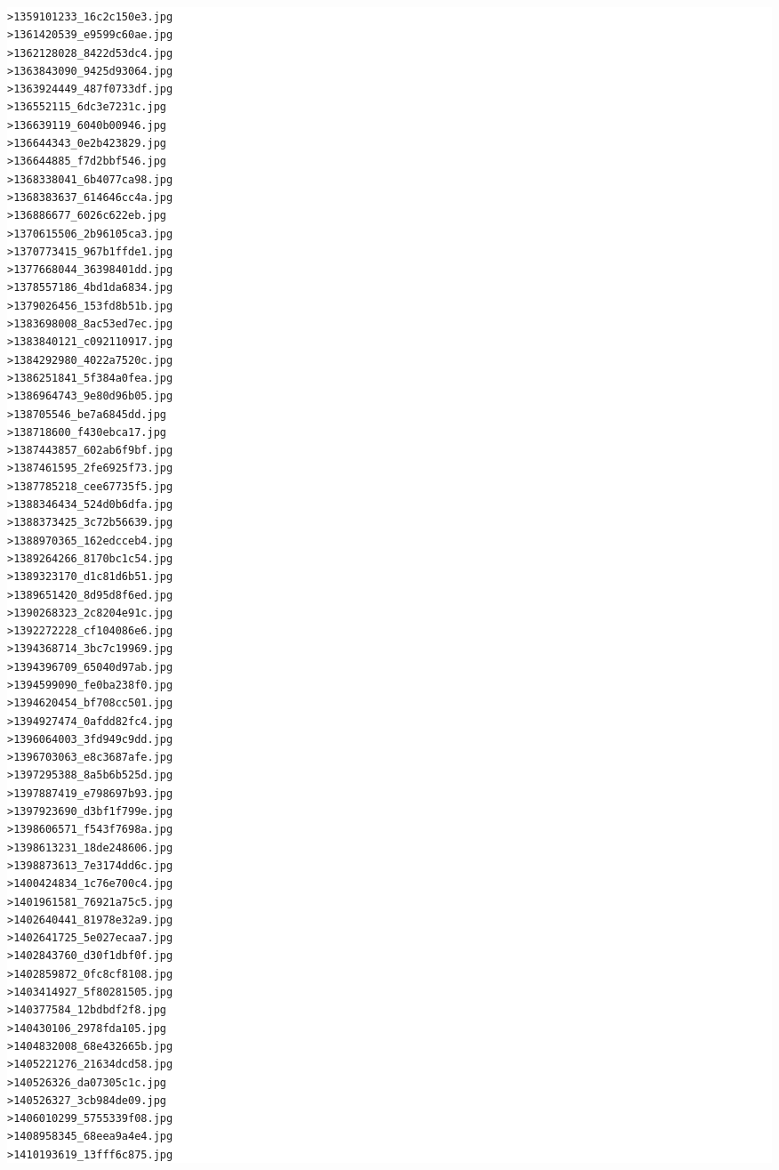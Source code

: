     >1359101233_16c2c150e3.jpg
    >1361420539_e9599c60ae.jpg
    >1362128028_8422d53dc4.jpg
    >1363843090_9425d93064.jpg
    >1363924449_487f0733df.jpg
    >136552115_6dc3e7231c.jpg
    >136639119_6040b00946.jpg
    >136644343_0e2b423829.jpg
    >136644885_f7d2bbf546.jpg
    >1368338041_6b4077ca98.jpg
    >1368383637_614646cc4a.jpg
    >136886677_6026c622eb.jpg
    >1370615506_2b96105ca3.jpg
    >1370773415_967b1ffde1.jpg
    >1377668044_36398401dd.jpg
    >1378557186_4bd1da6834.jpg
    >1379026456_153fd8b51b.jpg
    >1383698008_8ac53ed7ec.jpg
    >1383840121_c092110917.jpg
    >1384292980_4022a7520c.jpg
    >1386251841_5f384a0fea.jpg
    >1386964743_9e80d96b05.jpg
    >138705546_be7a6845dd.jpg
    >138718600_f430ebca17.jpg
    >1387443857_602ab6f9bf.jpg
    >1387461595_2fe6925f73.jpg
    >1387785218_cee67735f5.jpg
    >1388346434_524d0b6dfa.jpg
    >1388373425_3c72b56639.jpg
    >1388970365_162edcceb4.jpg
    >1389264266_8170bc1c54.jpg
    >1389323170_d1c81d6b51.jpg
    >1389651420_8d95d8f6ed.jpg
    >1390268323_2c8204e91c.jpg
    >1392272228_cf104086e6.jpg
    >1394368714_3bc7c19969.jpg
    >1394396709_65040d97ab.jpg
    >1394599090_fe0ba238f0.jpg
    >1394620454_bf708cc501.jpg
    >1394927474_0afdd82fc4.jpg
    >1396064003_3fd949c9dd.jpg
    >1396703063_e8c3687afe.jpg
    >1397295388_8a5b6b525d.jpg
    >1397887419_e798697b93.jpg
    >1397923690_d3bf1f799e.jpg
    >1398606571_f543f7698a.jpg
    >1398613231_18de248606.jpg
    >1398873613_7e3174dd6c.jpg
    >1400424834_1c76e700c4.jpg
    >1401961581_76921a75c5.jpg
    >1402640441_81978e32a9.jpg
    >1402641725_5e027ecaa7.jpg
    >1402843760_d30f1dbf0f.jpg
    >1402859872_0fc8cf8108.jpg
    >1403414927_5f80281505.jpg
    >140377584_12bdbdf2f8.jpg
    >140430106_2978fda105.jpg
    >1404832008_68e432665b.jpg
    >1405221276_21634dcd58.jpg
    >140526326_da07305c1c.jpg
    >140526327_3cb984de09.jpg
    >1406010299_5755339f08.jpg
    >1408958345_68eea9a4e4.jpg
    >1410193619_13fff6c875.jpg